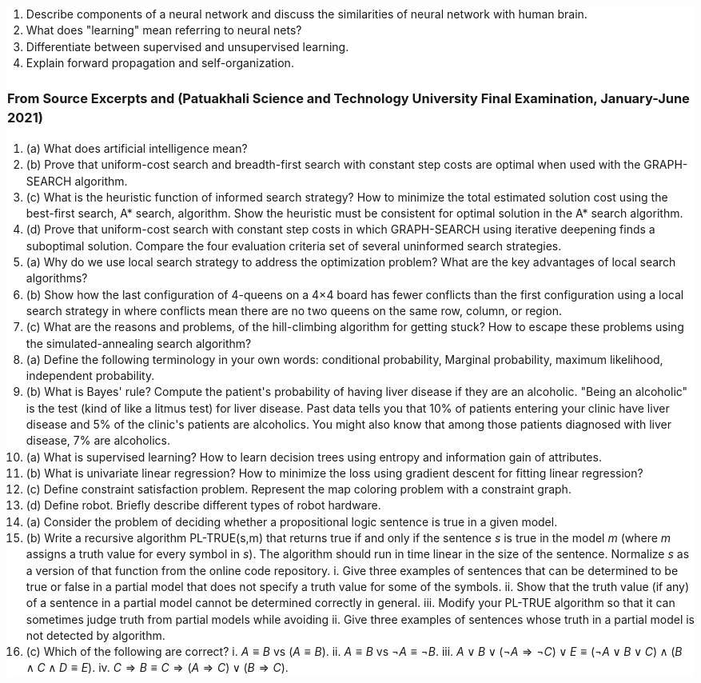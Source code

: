 1. Describe components of a neural network and discuss the similarities of neural network with human brain.
2. What does "learning" mean referring to neural nets?
3. Differentiate between supervised and unsupervised learning.
4. Explain forward propagation and self-organization.

### **From Source Excerpts and (Patuakhali Science and Technology University Final Examination, January-June 2021)**

1. (a) What does artificial intelligence mean?
1. (b) Prove that uniform-cost search and breadth-first search with constant step costs are optimal when used with the GRAPH-SEARCH algorithm.
1. (c) What is the heuristic function of informed search strategy? How to minimize the total estimated solution cost using the best-first search, A\* search, algorithm. Show the heuristic must be consistent for optimal solution in the A\* search algorithm.
1. (d) Prove that uniform-cost search with constant step costs in which GRAPH-SEARCH using iterative deepening finds a suboptimal solution. Compare the four evaluation criteria set of several uninformed search strategies.
2. (a) Why do we use local search strategy to address the optimization problem? What are the key advantages of local search algorithms?
2. (b) Show how the last configuration of 4-queens on a 4×4 board has fewer conflicts than the first configuration using a local search strategy in where conflicts mean there are no two queens on the same row, column, or region.
2. (c) What are the reasons and problems, of the hill-climbing algorithm for getting stuck? How to escape these problems using the simulated-annealing search algorithm?
3. (a) Define the following terminology in your own words: conditional probability, Marginal probability, maximum likelihood, independent probability.
3. (b) What is Bayes' rule? Compute the patient's probability of having liver disease if they are an alcoholic. "Being an alcoholic" is the test (kind of like a litmus test) for liver disease. Past data tells you that 10% of patients entering your clinic have liver disease and 5% of the clinic's patients are alcoholics. You might also know that among those patients diagnosed with liver disease, 7% are alcoholics.
4. (a) What is supervised learning? How to learn decision trees using entropy and information gain of attributes.
4. (b) What is univariate linear regression? How to minimize the loss using gradient descent for fitting linear regression?
4. (c) Define constraint satisfaction problem. Represent the map coloring problem with a constraint graph.
4. (d) Define robot. Briefly describe different types of robot hardware.
5. (a) Consider the problem of deciding whether a propositional logic sentence is true in a given model.
5. (b) Write a recursive algorithm PL-TRUE(s,m) that returns true if and only if the sentence $s$ is true in the model $m$ (where $m$ assigns a truth value for every symbol in $s$). The algorithm should run in time linear in the size of the sentence. Normalize $s$ as a version of that function from the online code repository.
i. Give three examples of sentences that can be determined to be true or false in a partial model that does not specify a truth value for some of the symbols.
ii. Show that the truth value (if any) of a sentence in a partial model cannot be determined correctly in general.
iii. Modify your PL-TRUE algorithm so that it can sometimes judge truth from partial models while avoiding ii. Give three examples of sentences whose truth in a partial model is not detected by algorithm.
5. (c) Which of the following are correct?
i. $A \equiv B$ vs $(A \equiv B)$.
ii. $A \equiv B$ vs $\neg A \equiv \neg B$.
iii. $A \vee B \vee(\neg A \Rightarrow \neg C) \vee E \equiv (\neg A \vee B \vee C) \wedge (B \wedge C \wedge D \equiv E)$.
iv. $C \Rightarrow B \equiv C \Rightarrow (A \Rightarrow C) \vee (B \Rightarrow C)$.

